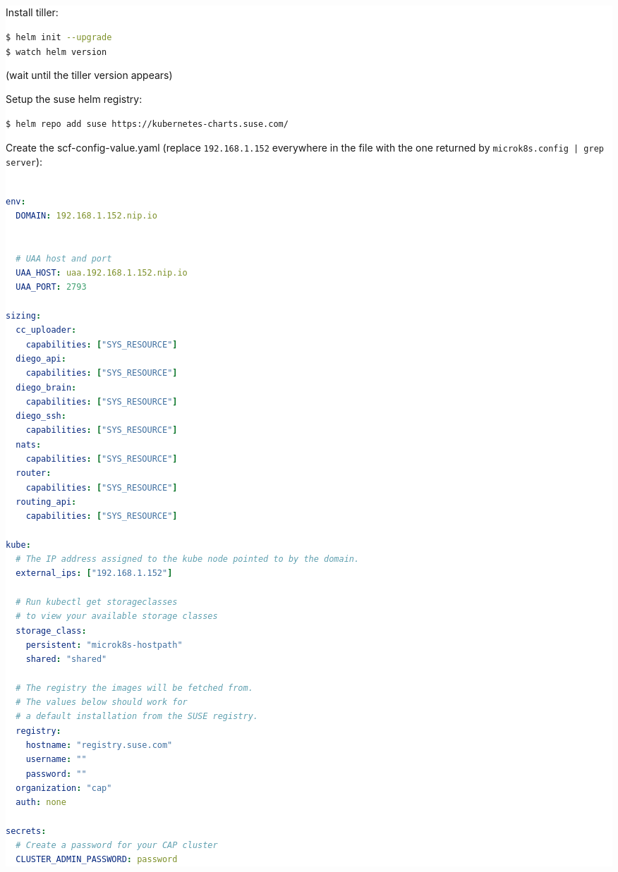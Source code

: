 Install tiller:

```bash
$ helm init --upgrade
$ watch helm version
```
(wait until the tiller version appears)


Setup the suse helm registry:

```bash
$ helm repo add suse https://kubernetes-charts.suse.com/
```

Create the scf-config-value.yaml (replace `192.168.1.152` everywhere in the file
with the one returned by `microk8s.config | grep server`):

```yaml

env:
  DOMAIN: 192.168.1.152.nip.io


  # UAA host and port
  UAA_HOST: uaa.192.168.1.152.nip.io
  UAA_PORT: 2793

sizing:
  cc_uploader:
    capabilities: ["SYS_RESOURCE"]
  diego_api:
    capabilities: ["SYS_RESOURCE"]
  diego_brain:
    capabilities: ["SYS_RESOURCE"]
  diego_ssh:
    capabilities: ["SYS_RESOURCE"]
  nats:
    capabilities: ["SYS_RESOURCE"]
  router:
    capabilities: ["SYS_RESOURCE"]
  routing_api:
    capabilities: ["SYS_RESOURCE"]

kube:
  # The IP address assigned to the kube node pointed to by the domain.
  external_ips: ["192.168.1.152"]

  # Run kubectl get storageclasses
  # to view your available storage classes
  storage_class:
    persistent: "microk8s-hostpath"
    shared: "shared"

  # The registry the images will be fetched from.
  # The values below should work for
  # a default installation from the SUSE registry.
  registry:
    hostname: "registry.suse.com"
    username: ""
    password: ""
  organization: "cap"
  auth: none

secrets:
  # Create a password for your CAP cluster
  CLUSTER_ADMIN_PASSWORD: password
```